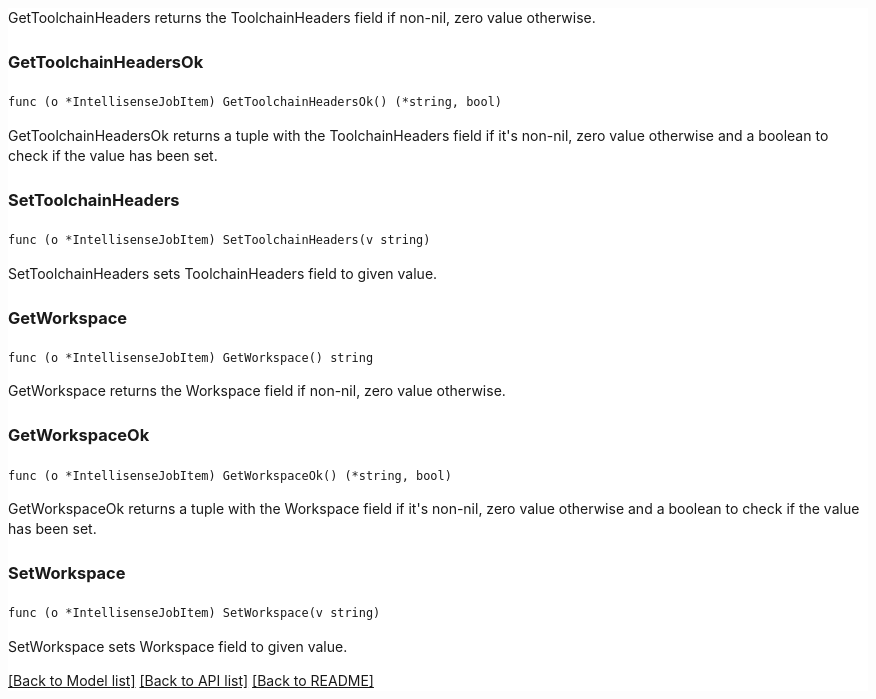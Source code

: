GetToolchainHeaders returns the ToolchainHeaders field if non-nil, zero value otherwise.

### GetToolchainHeadersOk

`func (o *IntellisenseJobItem) GetToolchainHeadersOk() (*string, bool)`

GetToolchainHeadersOk returns a tuple with the ToolchainHeaders field if it's non-nil, zero value otherwise
and a boolean to check if the value has been set.

### SetToolchainHeaders

`func (o *IntellisenseJobItem) SetToolchainHeaders(v string)`

SetToolchainHeaders sets ToolchainHeaders field to given value.


### GetWorkspace

`func (o *IntellisenseJobItem) GetWorkspace() string`

GetWorkspace returns the Workspace field if non-nil, zero value otherwise.

### GetWorkspaceOk

`func (o *IntellisenseJobItem) GetWorkspaceOk() (*string, bool)`

GetWorkspaceOk returns a tuple with the Workspace field if it's non-nil, zero value otherwise
and a boolean to check if the value has been set.

### SetWorkspace

`func (o *IntellisenseJobItem) SetWorkspace(v string)`

SetWorkspace sets Workspace field to given value.



[[Back to Model list]](../README.md#documentation-for-models) [[Back to API list]](../README.md#documentation-for-api-endpoints) [[Back to README]](../README.md)


